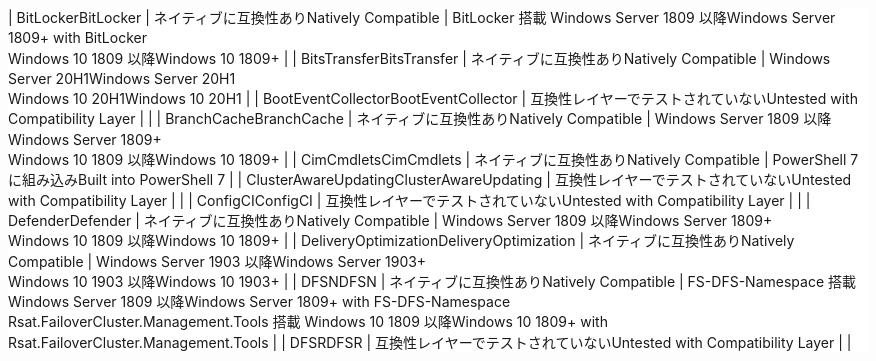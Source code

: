 | <span data-ttu-id="2cd4a-158">BitLocker</span><span class="sxs-lookup"><span data-stu-id="2cd4a-158">BitLocker</span></span>                          | <span data-ttu-id="2cd4a-159">ネイティブに互換性あり</span><span class="sxs-lookup"><span data-stu-id="2cd4a-159">Natively Compatible</span></span>                  | <span data-ttu-id="2cd4a-160">BitLocker 搭載 Windows Server 1809 以降</span><span class="sxs-lookup"><span data-stu-id="2cd4a-160">Windows Server 1809+ with BitLocker</span></span><br><span data-ttu-id="2cd4a-161">Windows 10 1809 以降</span><span class="sxs-lookup"><span data-stu-id="2cd4a-161">Windows 10 1809+</span></span> |
| <span data-ttu-id="2cd4a-162">BitsTransfer</span><span class="sxs-lookup"><span data-stu-id="2cd4a-162">BitsTransfer</span></span>                       | <span data-ttu-id="2cd4a-163">ネイティブに互換性あり</span><span class="sxs-lookup"><span data-stu-id="2cd4a-163">Natively Compatible</span></span>                  | <span data-ttu-id="2cd4a-164">Windows Server 20H1</span><span class="sxs-lookup"><span data-stu-id="2cd4a-164">Windows Server 20H1</span></span><br><span data-ttu-id="2cd4a-165">Windows 10 20H1</span><span class="sxs-lookup"><span data-stu-id="2cd4a-165">Windows 10 20H1</span></span> |
| <span data-ttu-id="2cd4a-166">BootEventCollector</span><span class="sxs-lookup"><span data-stu-id="2cd4a-166">BootEventCollector</span></span>                 | <span data-ttu-id="2cd4a-167">互換性レイヤーでテストされていない</span><span class="sxs-lookup"><span data-stu-id="2cd4a-167">Untested with Compatibility Layer</span></span>    |                                        |
| <span data-ttu-id="2cd4a-168">BranchCache</span><span class="sxs-lookup"><span data-stu-id="2cd4a-168">BranchCache</span></span>                        | <span data-ttu-id="2cd4a-169">ネイティブに互換性あり</span><span class="sxs-lookup"><span data-stu-id="2cd4a-169">Natively Compatible</span></span>                  | <span data-ttu-id="2cd4a-170">Windows Server 1809 以降</span><span class="sxs-lookup"><span data-stu-id="2cd4a-170">Windows Server 1809+</span></span><br><span data-ttu-id="2cd4a-171">Windows 10 1809 以降</span><span class="sxs-lookup"><span data-stu-id="2cd4a-171">Windows 10 1809+</span></span> |
| <span data-ttu-id="2cd4a-172">CimCmdlets</span><span class="sxs-lookup"><span data-stu-id="2cd4a-172">CimCmdlets</span></span>                         | <span data-ttu-id="2cd4a-173">ネイティブに互換性あり</span><span class="sxs-lookup"><span data-stu-id="2cd4a-173">Natively Compatible</span></span>                  | <span data-ttu-id="2cd4a-174">PowerShell 7 に組み込み</span><span class="sxs-lookup"><span data-stu-id="2cd4a-174">Built into PowerShell 7</span></span> |
| <span data-ttu-id="2cd4a-175">ClusterAwareUpdating</span><span class="sxs-lookup"><span data-stu-id="2cd4a-175">ClusterAwareUpdating</span></span>               | <span data-ttu-id="2cd4a-176">互換性レイヤーでテストされていない</span><span class="sxs-lookup"><span data-stu-id="2cd4a-176">Untested with Compatibility Layer</span></span>    |                         |
| <span data-ttu-id="2cd4a-177">ConfigCI</span><span class="sxs-lookup"><span data-stu-id="2cd4a-177">ConfigCI</span></span>                           | <span data-ttu-id="2cd4a-178">互換性レイヤーでテストされていない</span><span class="sxs-lookup"><span data-stu-id="2cd4a-178">Untested with Compatibility Layer</span></span>    |                         |
| <span data-ttu-id="2cd4a-179">Defender</span><span class="sxs-lookup"><span data-stu-id="2cd4a-179">Defender</span></span>                           | <span data-ttu-id="2cd4a-180">ネイティブに互換性あり</span><span class="sxs-lookup"><span data-stu-id="2cd4a-180">Natively Compatible</span></span>                  | <span data-ttu-id="2cd4a-181">Windows Server 1809 以降</span><span class="sxs-lookup"><span data-stu-id="2cd4a-181">Windows Server 1809+</span></span><br><span data-ttu-id="2cd4a-182">Windows 10 1809 以降</span><span class="sxs-lookup"><span data-stu-id="2cd4a-182">Windows 10 1809+</span></span>  |
| <span data-ttu-id="2cd4a-183">DeliveryOptimization</span><span class="sxs-lookup"><span data-stu-id="2cd4a-183">DeliveryOptimization</span></span>               | <span data-ttu-id="2cd4a-184">ネイティブに互換性あり</span><span class="sxs-lookup"><span data-stu-id="2cd4a-184">Natively Compatible</span></span>                  | <span data-ttu-id="2cd4a-185">Windows Server 1903 以降</span><span class="sxs-lookup"><span data-stu-id="2cd4a-185">Windows Server 1903+</span></span><br><span data-ttu-id="2cd4a-186">Windows 10 1903 以降</span><span class="sxs-lookup"><span data-stu-id="2cd4a-186">Windows 10 1903+</span></span>  |
| <span data-ttu-id="2cd4a-187">DFSN</span><span class="sxs-lookup"><span data-stu-id="2cd4a-187">DFSN</span></span>                               | <span data-ttu-id="2cd4a-188">ネイティブに互換性あり</span><span class="sxs-lookup"><span data-stu-id="2cd4a-188">Natively Compatible</span></span>                  | <span data-ttu-id="2cd4a-189">FS-DFS-Namespace 搭載 Windows Server 1809 以降</span><span class="sxs-lookup"><span data-stu-id="2cd4a-189">Windows Server 1809+ with FS-DFS-Namespace</span></span><br><span data-ttu-id="2cd4a-190">Rsat.FailoverCluster.Management.Tools 搭載 Windows 10 1809 以降</span><span class="sxs-lookup"><span data-stu-id="2cd4a-190">Windows 10 1809+ with Rsat.FailoverCluster.Management.Tools</span></span> |
| <span data-ttu-id="2cd4a-191">DFSR</span><span class="sxs-lookup"><span data-stu-id="2cd4a-191">DFSR</span></span>                               | <span data-ttu-id="2cd4a-192">互換性レイヤーでテストされていない</span><span class="sxs-lookup"><span data-stu-id="2cd4a-192">Untested with Compatibility Layer</span></span>    |                                   |
